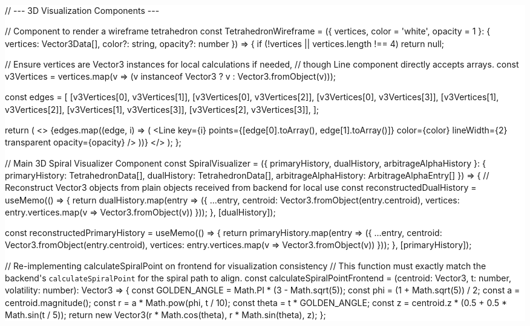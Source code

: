 // --- 3D Visualization Components ---

// Component to render a wireframe tetrahedron
const TetrahedronWireframe = ({ vertices, color = 'white', opacity = 1 }: { vertices: Vector3Data[], color?: string, opacity?: number }) => {
  if (!vertices || vertices.length !== 4) return null;

  // Ensure vertices are Vector3 instances for local calculations if needed,
  // though Line component directly accepts arrays.
  const v3Vertices = vertices.map(v => (v instanceof Vector3 ? v : Vector3.fromObject(v)));

  const edges = [
    [v3Vertices[0], v3Vertices[1]],
    [v3Vertices[0], v3Vertices[2]],
    [v3Vertices[0], v3Vertices[3]],
    [v3Vertices[1], v3Vertices[2]],
    [v3Vertices[1], v3Vertices[3]],
    [v3Vertices[2], v3Vertices[3]],
  ];

  return (
    <>
      {edges.map((edge, i) => (
        <Line key={i} points={[edge[0].toArray(), edge[1].toArray()]} color={color} lineWidth={2} transparent opacity={opacity} />
      ))}
    </>
  );
};

// Main 3D Spiral Visualizer Component
const SpiralVisualizer = ({ primaryHistory, dualHistory, arbitrageAlphaHistory }: { primaryHistory: TetrahedronData[], dualHistory: TetrahedronData[], arbitrageAlphaHistory: ArbitrageAlphaEntry[] }) => {
  // Reconstruct Vector3 objects from plain objects received from backend for local use
  const reconstructedDualHistory = useMemo(() => {
    return dualHistory.map(entry => ({
      ...entry,
      centroid: Vector3.fromObject(entry.centroid),
      vertices: entry.vertices.map(v => Vector3.fromObject(v))
    }));
  }, [dualHistory]);

  const reconstructedPrimaryHistory = useMemo(() => {
    return primaryHistory.map(entry => ({
      ...entry,
      centroid: Vector3.fromObject(entry.centroid),
      vertices: entry.vertices.map(v => Vector3.fromObject(v))
    }));
  }, [primaryHistory]);

  // Re-implementing calculateSpiralPoint on frontend for visualization consistency
  // This function must exactly match the backend's `calculateSpiralPoint` for the spiral path to align.
  const calculateSpiralPointFrontend = (centroid: Vector3, t: number, volatility: number): Vector3 => {
    const GOLDEN_ANGLE = Math.PI * (3 - Math.sqrt(5));
    const phi = (1 + Math.sqrt(5)) / 2;
    const a = centroid.magnitude();
    const r = a * Math.pow(phi, t / 10);
    const theta = t * GOLDEN_ANGLE;
    const z = centroid.z * (0.5 + 0.5 * Math.sin(t / 5));
    return new Vector3(r * Math.cos(theta), r * Math.sin(theta), z);
  };


[cryptoKey]: {
[field]: value
  [key: string]: CryptoInfo;
  [key: string]: CryptoInfo;
  [key: string]: CryptoInfo;